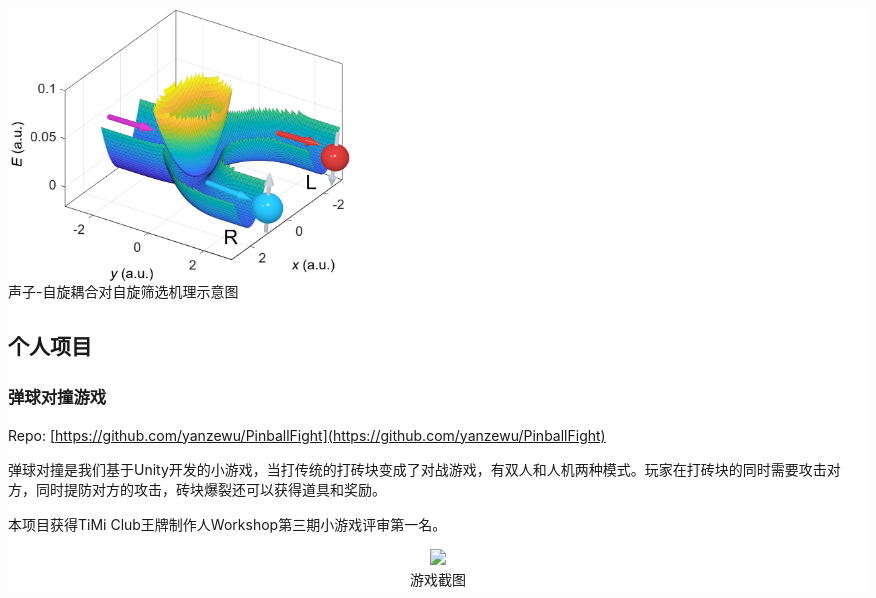 <img src="imgs/pe.png" width="40%" align="middle">
<br>声子-自旋耦合对自旋筛选机理示意图
</div>

## 个人项目

### 弹球对撞游戏

Repo: [https://github.com/yanzewu/PinballFight](https://github.com/yanzewu/PinballFight)

弹球对撞是我们基于Unity开发的小游戏，当打传统的打砖块变成了对战游戏，有双人和人机两种模式。玩家在打砖块的同时需要攻击对方，同时提防对方的攻击，砖块爆裂还可以获得道具和奖励。

本项目获得TiMi Club王牌制作人Workshop第三期小游戏评审第一名。

<div align='center'>
<img src="https://github.com/yanzewu/PinballFight/raw/master/screenshots/screenshot2.PNG" width="30%">
<br>游戏截图
</div>
